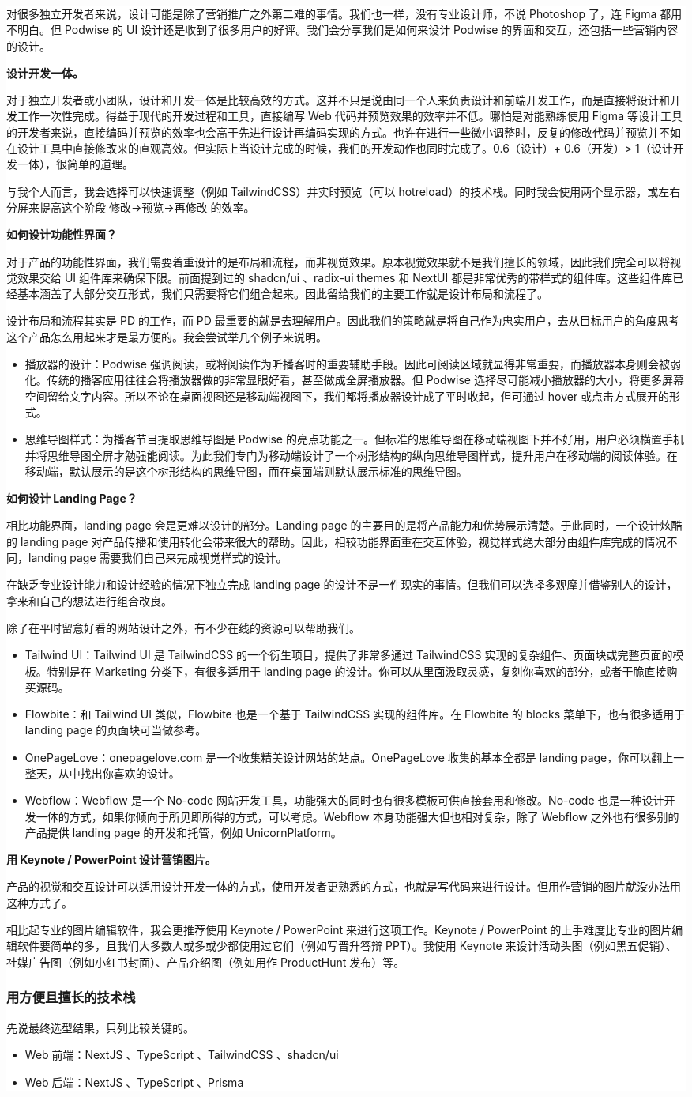 对很多独立开发者来说，设计可能是除了营销推广之外第二难的事情。我们也一样，没有专业设计师，不说 Photoshop 了，连 Figma 都用不明白。但 Podwise 的 UI 设计还是收到了很多用户的好评。我们会分享我们是如何来设计 Podwise 的界面和交互，还包括一些营销内容的设计。

**设计开发一体。**

对于独立开发者或小团队，设计和开发一体是比较高效的方式。这并不只是说由同一个人来负责设计和前端开发工作，而是直接将设计和开发工作一次性完成。得益于现代的开发过程和工具，直接编写 Web 代码并预览效果的效率并不低。哪怕是对能熟练使用 Figma 等设计工具的开发者来说，直接编码并预览的效率也会高于先进行设计再编码实现的方式。也许在进行一些微小调整时，反复的修改代码并预览并不如在设计工具中直接修改来的直观高效。但实际上当设计完成的时候，我们的开发动作也同时完成了。0.6（设计）+ 0.6（开发）\> 1（设计开发一体），很简单的道理。

与我个人而言，我会选择可以快速调整（例如 TailwindCSS）并实时预览（可以 hotreload）的技术栈。同时我会使用两个显示器，或左右分屏来提高这个阶段 修改-\>预览-\>再修改 的效率。

**如何设计功能性界面？**

对于产品的功能性界面，我们需要着重设计的是布局和流程，而非视觉效果。原本视觉效果就不是我们擅长的领域，因此我们完全可以将视觉效果交给 UI 组件库来确保下限。前面提到过的 shadcn/ui 、radix-ui themes 和 NextUI 都是非常优秀的带样式的组件库。这些组件库已经基本涵盖了大部分交互形式，我们只需要将它们组合起来。因此留给我们的主要工作就是设计布局和流程了。

设计布局和流程其实是 PD 的工作，而 PD 最重要的就是去理解用户。因此我们的策略就是将自己作为忠实用户，去从目标用户的角度思考这个产品怎么用起来才是最方便的。我会尝试举几个例子来说明。

* 播放器的设计：Podwise 强调阅读，或将阅读作为听播客时的重要辅助手段。因此可阅读区域就显得非常重要，而播放器本身则会被弱化。传统的播客应用往往会将播放器做的非常显眼好看，甚至做成全屏播放器。但 Podwise 选择尽可能减小播放器的大小，将更多屏幕空间留给文字内容。所以不论在桌面视图还是移动端视图下，我们都将播放器设计成了平时收起，但可通过 hover 或点击方式展开的形式。

*
  思维导图样式：为播客节目提取思维导图是 Podwise 的亮点功能之一。但标准的思维导图在移动端视图下并不好用，用户必须横置手机并将思维导图全屏才勉强能阅读。为此我们专门为移动端设计了一个树形结构的纵向思维导图样式，提升用户在移动端的阅读体验。在移动端，默认展示的是这个树形结构的思维导图，而在桌面端则默认展示标准的思维导图。

**如何设计 Landing Page？**

相比功能界面，landing page 会是更难以设计的部分。Landing page 的主要目的是将产品能力和优势展示清楚。于此同时，一个设计炫酷的 landing page 对产品传播和使用转化会带来很大的帮助。因此，相较功能界面重在交互体验，视觉样式绝大部分由组件库完成的情况不同，landing page 需要我们自己来完成视觉样式的设计。

在缺乏专业设计能力和设计经验的情况下独立完成 landing page 的设计不是一件现实的事情。但我们可以选择多观摩并借鉴别人的设计，拿来和自己的想法进行组合改良。

除了在平时留意好看的网站设计之外，有不少在线的资源可以帮助我们。

* Tailwind UI：Tailwind UI 是 TailwindCSS 的一个衍生项目，提供了非常多通过 TailwindCSS 实现的复杂组件、页面块或完整页面的模板。特别是在 Marketing 分类下，有很多适用于 landing page 的设计。你可以从里面汲取灵感，复刻你喜欢的部分，或者干脆直接购买源码。

* Flowbite：和 Tailwind UI 类似，Flowbite 也是一个基于 TailwindCSS 实现的组件库。在 Flowbite 的 blocks 菜单下，也有很多适用于 landing page 的页面块可当做参考。

* OnePageLove：onepagelove.com 是一个收集精美设计网站的站点。OnePageLove 收集的基本全都是 landing page，你可以翻上一整天，从中找出你喜欢的设计。

*
  Webflow：Webflow 是一个 No-code 网站开发工具，功能强大的同时也有很多模板可供直接套用和修改。No-code 也是一种设计开发一体的方式，如果你倾向于所见即所得的方式，可以考虑。Webflow 本身功能强大但也相对复杂，除了 Webflow 之外也有很多别的产品提供 landing page 的开发和托管，例如 UnicornPlatform。

**用 Keynote / PowerPoint 设计营销图片。**

产品的视觉和交互设计可以适用设计开发一体的方式，使用开发者更熟悉的方式，也就是写代码来进行设计。但用作营销的图片就没办法用这种方式了。

相比起专业的图片编辑软件，我会更推荐使用 Keynote / PowerPoint 来进行这项工作。Keynote / PowerPoint 的上手难度比专业的图片编辑软件要简单的多，且我们大多数人或多或少都使用过它们（例如写晋升答辩 PPT）。我使用 Keynote 来设计活动头图（例如黑五促销）、社媒广告图（例如小红书封面）、产品介绍图（例如用作 ProductHunt 发布）等。

### **用方便且擅长的技术栈**

先说最终选型结果，只列比较关键的。

* Web 前端：NextJS 、TypeScript 、TailwindCSS 、shadcn/ui

* Web 后端：NextJS 、TypeScript 、Prisma
